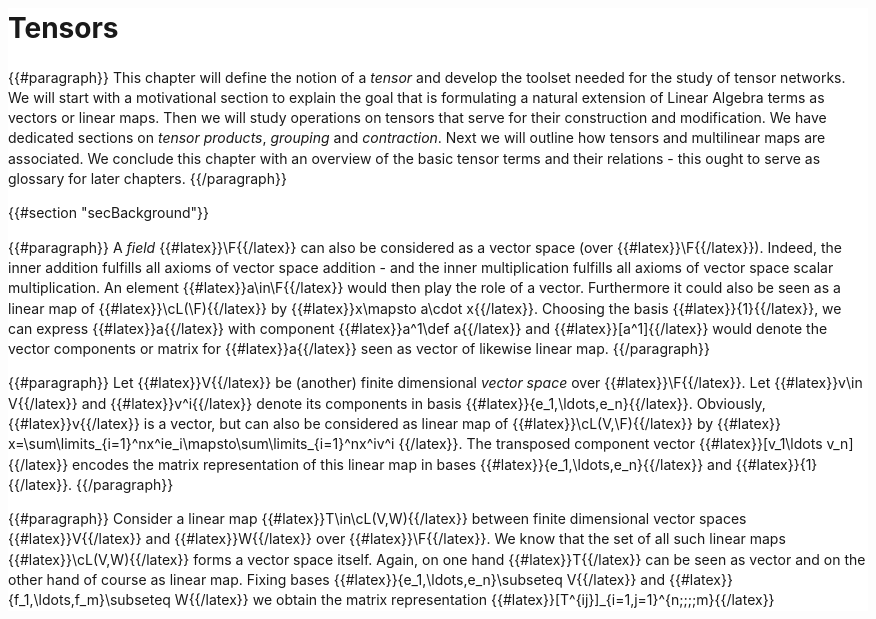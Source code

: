 # Tensors

{{#paragraph}}
  This chapter will define the notion of a <em>tensor</em> and develop
  the toolset needed for the study of tensor networks. We will start with 
  a motivational section to explain the goal that is formulating a 
  natural extension of Linear Algebra terms as vectors or linear maps.
  Then we will study operations on tensors that serve for their 
  construction and modification. We have dedicated sections on 
  <em>tensor products</em>, <em>grouping</em> and <em>contraction</em>. 
  Next we will outline how tensors and multilinear maps are associated.
  We conclude this chapter with an overview of the basic tensor terms and
  their relations - this ought to serve as glossary for later chapters.
{{/paragraph}}

{{#section "secBackground"}}

  {{#paragraph}}
    A <em>field</em> {{#latex}}\F{{/latex}} can also be considered
    as a vector space (over {{#latex}}\F{{/latex}}). 
    Indeed, the inner addition fulfills all axioms of
    vector space addition - and the inner multiplication fulfills 
    all axioms of vector space scalar multiplication.
    An element {{#latex}}a\in\F{{/latex}} would then play the role
    of a vector. Furthermore it could also be seen as a 
    linear map of {{#latex}}\cL(\F){{/latex}}
    by {{#latex}}x\mapsto a\cdot x{{/latex}}. Choosing the basis
    {{#latex}}\{1\}{{/latex}}, we can express {{#latex}}a{{/latex}}
    with component {{#latex}}a^1\def a{{/latex}} and
    {{#latex}}[a^1]{{/latex}} would denote the vector components or 
    matrix for {{#latex}}a{{/latex}} seen as vector of likewise
    linear map.
  {{/paragraph}}
 
  {{#paragraph}}
    Let {{#latex}}V{{/latex}} be (another) finite dimensional 
    <em>vector space</em> over {{#latex}}\F{{/latex}}.
    Let {{#latex}}v\in V{{/latex}} and {{#latex}}v^i{{/latex}}
    denote its components in basis {{#latex}}\{e_1,\ldots,e_n\}{{/latex}}.
    Obviously, {{#latex}}v{{/latex}} is a vector, but can also be
    considered as linear map of {{#latex}}\cL(V,\F){{/latex}} by 
    {{#latex}}
      x=\sum\limits_{i=1}^nx^ie_i\mapsto\sum\limits_{i=1}^nx^iv^i
    {{/latex}}.
    The transposed component vector {{#latex}}[v_1\ldots v_n]{{/latex}}
    encodes the matrix representation of this linear map in bases
    {{#latex}}\{e_1,\ldots,e_n\}{{/latex}} and 
    {{#latex}}\{1\}{{/latex}}.
  {{/paragraph}}

  {{#paragraph}}
    Consider a linear map {{#latex}}T\in\cL(V,W){{/latex}}
    between finite dimensional vector spaces 
    {{#latex}}V{{/latex}} and {{#latex}}W{{/latex}} 
    over {{#latex}}\F{{/latex}}.
    We know that the set of all such linear maps 
    {{#latex}}\cL(V,W){{/latex}} forms a vector space 
    itself. Again, on one hand {{#latex}}T{{/latex}} can 
    be seen as vector and on the other hand of course
    as linear map. Fixing bases 
    {{#latex}}\{e_1,\ldots,e_n\}\subseteq V{{/latex}} and 
    {{#latex}}\{f_1,\ldots,f_m\}\subseteq W{{/latex}} we 
    obtain the matrix representation 
    {{#latex}}[T^{ij}]_{i=1,j=1}^{n\;\;\;\;m}{{/latex}} 